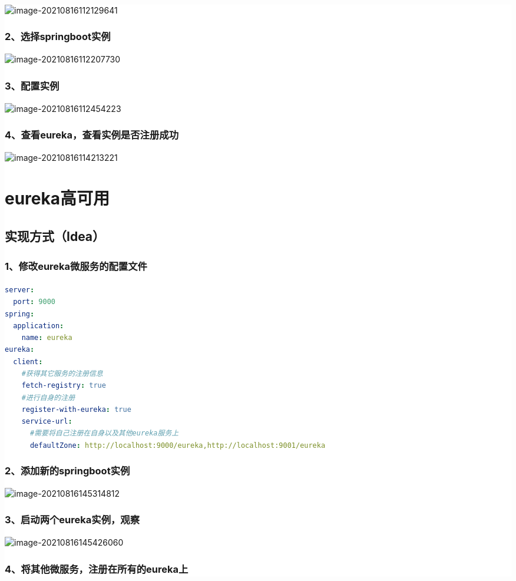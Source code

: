 ![image-20210816112129641](https://gitee.com/yh-gh/img-bed/raw/master/202109181348125.png)

### 2、选择springboot实例

![image-20210816112207730](https://gitee.com/yh-gh/img-bed/raw/master/202109181348812.png)

### 3、配置实例

![image-20210816112454223](https://gitee.com/yh-gh/img-bed/raw/master/202109181348030.png)

### 4、查看eureka，查看实例是否注册成功

![image-20210816114213221](https://gitee.com/yh-gh/img-bed/raw/master/202109181348003.png)

# eureka高可用

## 实现方式（Idea）

### 1、修改eureka微服务的配置文件

```yml
server:
  port: 9000
spring:
  application:
    name: eureka
eureka:
  client:
    #获得其它服务的注册信息
    fetch-registry: true
    #进行自身的注册
    register-with-eureka: true
    service-url:
      #需要将自己注册在自身以及其他eureka服务上
      defaultZone: http://localhost:9000/eureka,http://localhost:9001/eureka
```

### 2、添加新的springboot实例

![image-20210816145314812](https://gitee.com/yh-gh/img-bed/raw/master/202109181348748.png)

### 3、启动两个eureka实例，观察

![image-20210816145426060](https://gitee.com/yh-gh/img-bed/raw/master/202109181348732.png)

### 4、将其他微服务，注册在所有的eureka上
